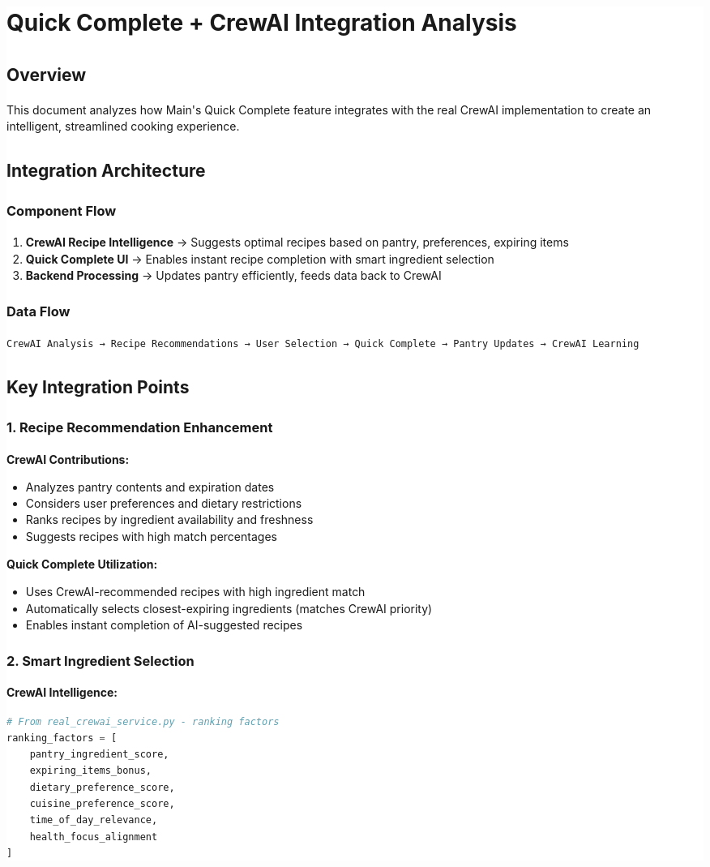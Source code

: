 # Quick Complete + CrewAI Integration Analysis

## Overview

This document analyzes how Main's Quick Complete feature integrates with the real CrewAI implementation to create an intelligent, streamlined cooking experience.

## Integration Architecture

### Component Flow
1. **CrewAI Recipe Intelligence** → Suggests optimal recipes based on pantry, preferences, expiring items
2. **Quick Complete UI** → Enables instant recipe completion with smart ingredient selection  
3. **Backend Processing** → Updates pantry efficiently, feeds data back to CrewAI

### Data Flow
```
CrewAI Analysis → Recipe Recommendations → User Selection → Quick Complete → Pantry Updates → CrewAI Learning
```

## Key Integration Points

### 1. Recipe Recommendation Enhancement

**CrewAI Contributions:**
- Analyzes pantry contents and expiration dates
- Considers user preferences and dietary restrictions
- Ranks recipes by ingredient availability and freshness
- Suggests recipes with high match percentages

**Quick Complete Utilization:**
- Uses CrewAI-recommended recipes with high ingredient match
- Automatically selects closest-expiring ingredients (matches CrewAI priority)
- Enables instant completion of AI-suggested recipes

### 2. Smart Ingredient Selection

**CrewAI Intelligence:**
```python
# From real_crewai_service.py - ranking factors
ranking_factors = [
    pantry_ingredient_score,
    expiring_items_bonus,
    dietary_preference_score,
    cuisine_preference_score,
    time_of_day_relevance,
    health_focus_alignment
]
```
